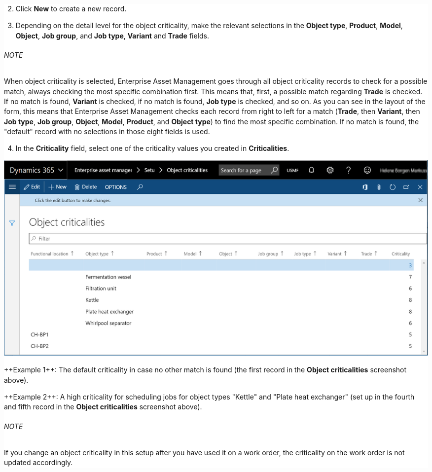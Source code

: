 2. Click **New** to create a new record.



3. Depending on the detail level for the object criticality, make the relevant selections in the **Object type**, **Product**, **Model**, **Object**, **Job group**, and **Job type**, **Variant** and **Trade** fields.

###### NOTE

When object criticality is selected, Enterprise Asset Management goes through all object criticality records to check for a possible match, always checking the most specific combination first. This means that, first, a possible match regarding **Trade** is checked. If no match is found, **Variant** is checked, if no match is found, **Job type** is checked, and so on. As you can see in the layout of the form, this means that Enterprise Asset Management checks each record from right to left for a match (**Trade**, then **Variant**, then **Job type**, **Job group**, **Object**, **Model**, **Product**, and **Object type**) to find the most specific combination. If no match is found, the "default" record with no selections in those eight fields is used.

4. In the **Criticality** field, select one of the criticality values you created in **Criticalities**.


![Figure 6-22](/Figures/06-22_ObjectCriticalities_Form_AX7-01A.png)


++Example 1++: The default criticality in case no other match is found (the first record in the **Object criticalities** screenshot above).


++Example 2++: A high criticality for scheduling jobs for object types "Kettle" and "Plate heat exchanger" (set up in the fourth and fifth record in the **Object criticalities** screenshot above).


###### NOTE

If you change an object criticality in this setup after you have used it on a work order, the criticality on the work order is not updated accordingly.
